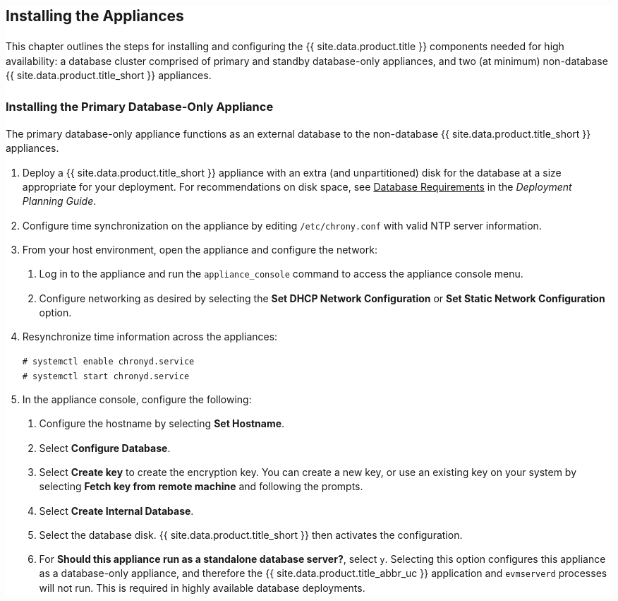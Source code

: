 ## Installing the Appliances

This chapter outlines the steps for installing and configuring the
{{ site.data.product.title }} components needed for high availability: a database
cluster comprised of primary and standby database-only appliances, and
two (at minimum) non-database {{ site.data.product.title_short }} appliances.

### Installing the Primary Database-Only Appliance

The primary database-only appliance functions as an external database to
the non-database {{ site.data.product.title_short }} appliances.

1.  Deploy a {{ site.data.product.title_short }} appliance with an extra (and
    unpartitioned) disk for the database at a size appropriate for your
    deployment. For recommendations on disk space, see [Database
    Requirements](https://access.redhat.com/documentation/en-us/red_hat_cloudforms/4.7/html/deployment_planning_guide/introduction#database-requirements)
    in the *Deployment Planning Guide*.

2.  Configure time synchronization on the appliance by editing
    `/etc/chrony.conf` with valid NTP server information.

3.  From your host environment, open the appliance and configure the
    network:

    1.  Log in to the appliance and run the `appliance_console` command
        to access the appliance console menu.

    2.  Configure networking as desired by selecting the **Set DHCP
        Network Configuration** or **Set Static Network Configuration**
        option.

4.  Resynchronize time information across the appliances:

        # systemctl enable chronyd.service
        # systemctl start chronyd.service

5.  In the appliance console, configure the following:

    1.  Configure the hostname by selecting **Set Hostname**.

    2.  Select **Configure Database**.

    3.  Select **Create key** to create the encryption key. You can
        create a new key, or use an existing key on your system by
        selecting **Fetch key from remote machine** and following the
        prompts.

    4.  Select **Create Internal Database**.

    5.  Select the database disk. {{ site.data.product.title_short }} then activates
        the configuration.

    6.  For **Should this appliance run as a standalone database
        server?**, select `y`. Selecting this option configures this
        appliance as a database-only appliance, and therefore the
        {{ site.data.product.title_abbr_uc }} application and `evmserverd` processes
        will not run. This is required in highly available database
        deployments.
